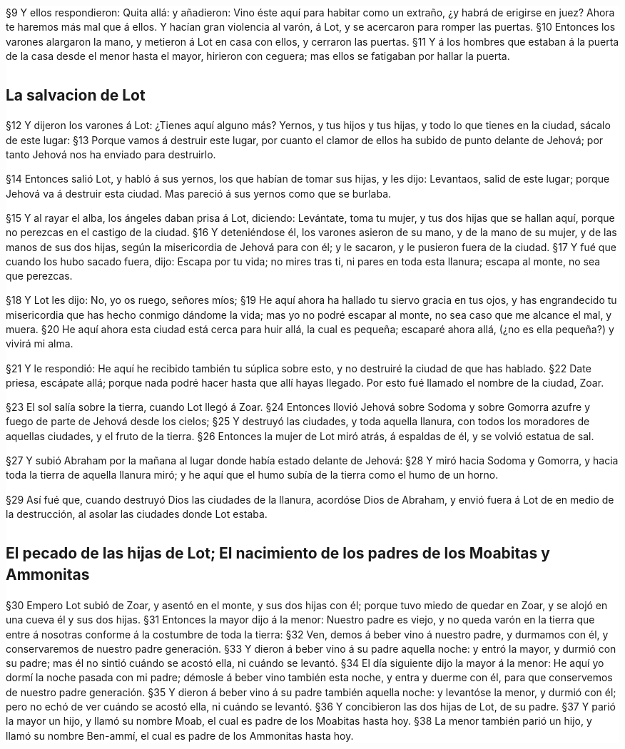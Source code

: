 §9 Y ellos respondieron: Quita allá: y añadieron: Vino éste aquí para habitar como un extraño, ¿y habrá de erigirse en juez? Ahora te haremos más mal que á ellos. Y hacían gran violencia al varón, á Lot, y se acercaron para romper las puertas. §10 Entonces los varones alargaron la mano, y metieron á Lot en casa con ellos, y cerraron las puertas. §11 Y á los hombres que estaban á la puerta de la casa desde el menor hasta el mayor, hirieron con ceguera; mas ellos se fatigaban por hallar la puerta.

## La salvacion de Lot
§12 Y dijeron los varones á Lot: ¿Tienes aquí alguno más? Yernos, y tus hijos y tus hijas, y todo lo que tienes en la ciudad, sácalo de este lugar: §13 Porque vamos á destruir este lugar, por cuanto el clamor de ellos ha subido de punto delante de Jehová; por tanto Jehová nos ha enviado para destruirlo.

§14 Entonces salió Lot, y habló á sus yernos, los que habían de tomar sus hijas, y les dijo: Levantaos, salid de este lugar; porque Jehová va á destruir esta ciudad. Mas pareció á sus yernos como que se burlaba.

§15 Y al rayar el alba, los ángeles daban prisa á Lot, diciendo: Levántate, toma tu mujer, y tus dos hijas que se hallan aquí, porque no perezcas en el castigo de la ciudad. §16 Y deteniéndose él, los varones asieron de su mano, y de la mano de su mujer, y de las manos de sus dos hijas, según la misericordia de Jehová para con él; y le sacaron, y le pusieron fuera de la ciudad. §17 Y fué que cuando los hubo sacado fuera, dijo: Escapa por tu vida; no mires tras ti, ni pares en toda esta llanura; escapa al monte, no sea que perezcas.

§18 Y Lot les dijo: No, yo os ruego, señores míos; §19 He aquí ahora ha hallado tu siervo gracia en tus ojos, y has engrandecido tu misericordia que has hecho conmigo dándome la vida; mas yo no podré escapar al monte, no sea caso que me alcance el mal, y muera. §20 He aquí ahora esta ciudad está cerca para huir allá, la cual es pequeña; escaparé ahora allá, (¿no es ella pequeña?) y vivirá mi alma.

§21 Y le respondió: He aquí he recibido también tu súplica sobre esto, y no destruiré la ciudad de que has hablado. §22 Date priesa, escápate allá; porque nada podré hacer hasta que allí hayas llegado. Por esto fué llamado el nombre de la ciudad, Zoar.

§23 El sol salía sobre la tierra, cuando Lot llegó á Zoar. §24 Entonces llovió Jehová sobre Sodoma y sobre Gomorra azufre y fuego de parte de Jehová desde los cielos; §25 Y destruyó las ciudades, y toda aquella llanura, con todos los moradores de aquellas ciudades, y el fruto de la tierra. §26 Entonces la mujer de Lot miró atrás, á espaldas de él, y se volvió estatua de sal.

§27 Y subió Abraham por la mañana al lugar donde había estado delante de Jehová: §28 Y miró hacia Sodoma y Gomorra, y hacia toda la tierra de aquella llanura miró; y he aquí que el humo subía de la tierra como el humo de un horno.

§29 Así fué que, cuando destruyó Dios las ciudades de la llanura, acordóse Dios de Abraham, y envió fuera á Lot de en medio de la destrucción, al asolar las ciudades donde Lot estaba.

## El pecado de las hijas de Lot; El nacimiento de los padres de los Moabitas y Ammonitas
§30 Empero Lot subió de Zoar, y asentó en el monte, y sus dos hijas con él; porque tuvo miedo de quedar en Zoar, y se alojó en una cueva él y sus dos hijas. §31 Entonces la mayor dijo á la menor: Nuestro padre es viejo, y no queda varón en la tierra que entre á nosotras conforme á la costumbre de toda la tierra: §32 Ven, demos á beber vino á nuestro padre, y durmamos con él, y conservaremos de nuestro padre generación. §33 Y dieron á beber vino á su padre aquella noche: y entró la mayor, y durmió con su padre; mas él no sintió cuándo se acostó ella, ni cuándo se levantó. §34 El día siguiente dijo la mayor á la menor: He aquí yo dormí la noche pasada con mi padre; démosle á beber vino también esta noche, y entra y duerme con él, para que conservemos de nuestro padre generación. §35 Y dieron á beber vino á su padre también aquella noche: y levantóse la menor, y durmió con él; pero no echó de ver cuándo se acostó ella, ni cuándo se levantó. §36 Y concibieron las dos hijas de Lot, de su padre. §37 Y parió la mayor un hijo, y llamó su nombre Moab, el cual es padre de los Moabitas hasta hoy. §38 La menor también parió un hijo, y llamó su nombre Ben-ammí, el cual es padre de los Ammonitas hasta hoy. 

